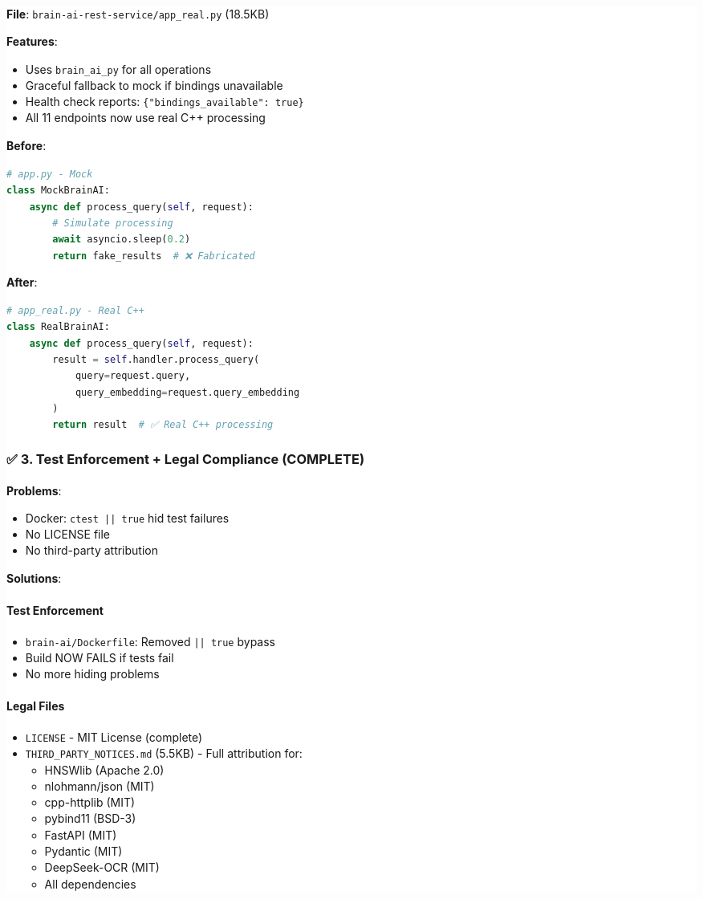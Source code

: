 **File**: `brain-ai-rest-service/app_real.py` (18.5KB)

**Features**:
- Uses `brain_ai_py` for all operations
- Graceful fallback to mock if bindings unavailable
- Health check reports: `{"bindings_available": true}`
- All 11 endpoints now use real C++ processing

**Before**:
```python
# app.py - Mock
class MockBrainAI:
    async def process_query(self, request):
        # Simulate processing
        await asyncio.sleep(0.2)
        return fake_results  # ❌ Fabricated
```

**After**:
```python
# app_real.py - Real C++
class RealBrainAI:
    async def process_query(self, request):
        result = self.handler.process_query(
            query=request.query,
            query_embedding=request.query_embedding
        )
        return result  # ✅ Real C++ processing
```

### ✅ 3. Test Enforcement + Legal Compliance (COMPLETE)

**Problems**:
- Docker: `ctest || true` hid test failures
- No LICENSE file
- No third-party attribution

**Solutions**:

#### Test Enforcement
- `brain-ai/Dockerfile`: Removed `|| true` bypass
- Build NOW FAILS if tests fail
- No more hiding problems

#### Legal Files
- `LICENSE` - MIT License (complete)
- `THIRD_PARTY_NOTICES.md` (5.5KB) - Full attribution for:
  - HNSWlib (Apache 2.0)
  - nlohmann/json (MIT)
  - cpp-httplib (MIT)
  - pybind11 (BSD-3)
  - FastAPI (MIT)
  - Pydantic (MIT)
  - DeepSeek-OCR (MIT)
  - All dependencies
